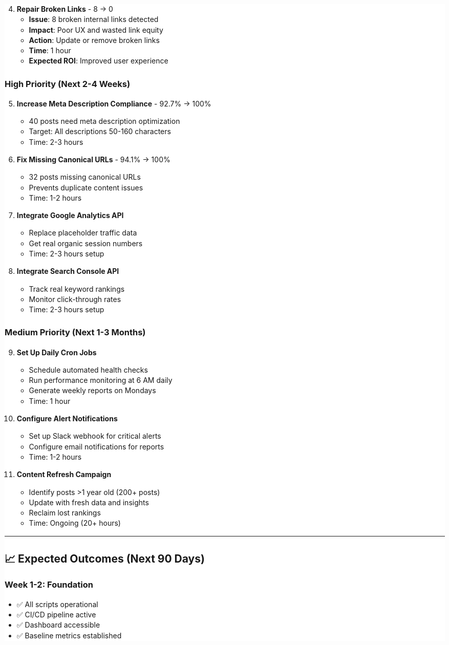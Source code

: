 4. **Repair Broken Links** - 8 → 0
   - **Issue**: 8 broken internal links detected
   - **Impact**: Poor UX and wasted link equity
   - **Action**: Update or remove broken links
   - **Time**: 1 hour
   - **Expected ROI**: Improved user experience

### **High Priority (Next 2-4 Weeks)**

5. **Increase Meta Description Compliance** - 92.7% → 100%
   - 40 posts need meta description optimization
   - Target: All descriptions 50-160 characters
   - Time: 2-3 hours

6. **Fix Missing Canonical URLs** - 94.1% → 100%
   - 32 posts missing canonical URLs
   - Prevents duplicate content issues
   - Time: 1-2 hours

7. **Integrate Google Analytics API**
   - Replace placeholder traffic data
   - Get real organic session numbers
   - Time: 2-3 hours setup

8. **Integrate Search Console API**
   - Track real keyword rankings
   - Monitor click-through rates
   - Time: 2-3 hours setup

### **Medium Priority (Next 1-3 Months)**

9. **Set Up Daily Cron Jobs**
   - Schedule automated health checks
   - Run performance monitoring at 6 AM daily
   - Generate weekly reports on Mondays
   - Time: 1 hour

10. **Configure Alert Notifications**
    - Set up Slack webhook for critical alerts
    - Configure email notifications for reports
    - Time: 1-2 hours

11. **Content Refresh Campaign**
    - Identify posts >1 year old (200+ posts)
    - Update with fresh data and insights
    - Reclaim lost rankings
    - Time: Ongoing (20+ hours)

---

## 📈 Expected Outcomes (Next 90 Days)

### **Week 1-2: Foundation**
- ✅ All scripts operational
- ✅ CI/CD pipeline active
- ✅ Dashboard accessible
- ✅ Baseline metrics established
